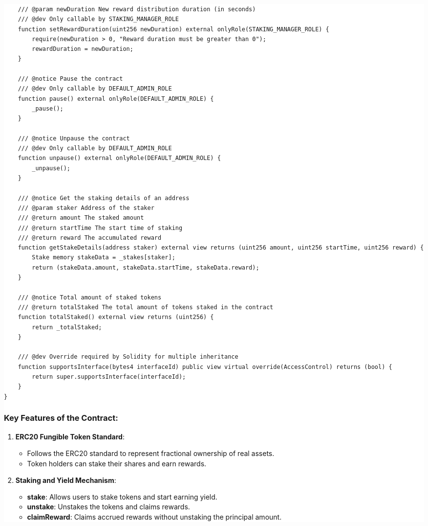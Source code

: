 ```solidity
    /// @param newDuration New reward distribution duration (in seconds)
    /// @dev Only callable by STAKING_MANAGER_ROLE
    function setRewardDuration(uint256 newDuration) external onlyRole(STAKING_MANAGER_ROLE) {
        require(newDuration > 0, "Reward duration must be greater than 0");
        rewardDuration = newDuration;
    }

    /// @notice Pause the contract
    /// @dev Only callable by DEFAULT_ADMIN_ROLE
    function pause() external onlyRole(DEFAULT_ADMIN_ROLE) {
        _pause();
    }

    /// @notice Unpause the contract
    /// @dev Only callable by DEFAULT_ADMIN_ROLE
    function unpause() external onlyRole(DEFAULT_ADMIN_ROLE) {
        _unpause();
    }

    /// @notice Get the staking details of an address
    /// @param staker Address of the staker
    /// @return amount The staked amount
    /// @return startTime The start time of staking
    /// @return reward The accumulated reward
    function getStakeDetails(address staker) external view returns (uint256 amount, uint256 startTime, uint256 reward) {
        Stake memory stakeData = _stakes[staker];
        return (stakeData.amount, stakeData.startTime, stakeData.reward);
    }

    /// @notice Total amount of staked tokens
    /// @return totalStaked The total amount of tokens staked in the contract
    function totalStaked() external view returns (uint256) {
        return _totalStaked;
    }

    /// @dev Override required by Solidity for multiple inheritance
    function supportsInterface(bytes4 interfaceId) public view virtual override(AccessControl) returns (bool) {
        return super.supportsInterface(interfaceId);
    }
}
```

### Key Features of the Contract:

1. **ERC20 Fungible Token Standard**:
   - Follows the ERC20 standard to represent fractional ownership of real assets.
   - Token holders can stake their shares and earn rewards.

2. **Staking and Yield Mechanism**:
   - **stake**: Allows users to stake tokens and start earning yield.
   - **unstake**: Unstakes the tokens and claims rewards.
   - **claimReward**: Claims accrued rewards without unstaking the principal amount.
